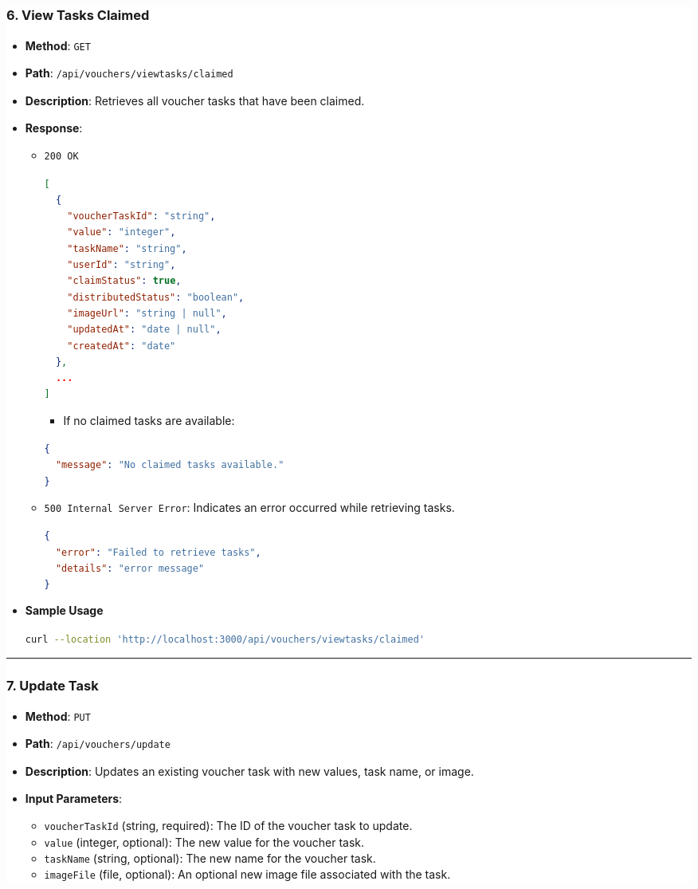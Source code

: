 
### 6. View Tasks Claimed
- **Method**: `GET`
- **Path**: `/api/vouchers/viewtasks/claimed`
- **Description**: Retrieves all voucher tasks that have been claimed.

- **Response**:
  - `200 OK`
    ```json
    [
      {
        "voucherTaskId": "string",
        "value": "integer",
        "taskName": "string",
        "userId": "string",
        "claimStatus": true,
        "distributedStatus": "boolean",
        "imageUrl": "string | null",
        "updatedAt": "date | null",
        "createdAt": "date"
      },
      ...
    ]
    ```
    - If no claimed tasks are available:
    ```json
    {
      "message": "No claimed tasks available."
    }
    ```
  - `500 Internal Server Error`: Indicates an error occurred while retrieving tasks.
    ```json
    {
      "error": "Failed to retrieve tasks",
      "details": "error message"
    }
    ```

- **Sample Usage**
  ```bash
  curl --location 'http://localhost:3000/api/vouchers/viewtasks/claimed'
  ```

---

### 7. Update Task
- **Method**: `PUT`
- **Path**: `/api/vouchers/update`
- **Description**: Updates an existing voucher task with new values, task name, or image.

- **Input Parameters**:
  - `voucherTaskId` (string, required): The ID of the voucher task to update.
  - `value` (integer, optional): The new value for the voucher task.
  - `taskName` (string, optional): The new name for the voucher task.
  - `imageFile` (file, optional): An optional new image file associated with the task.

